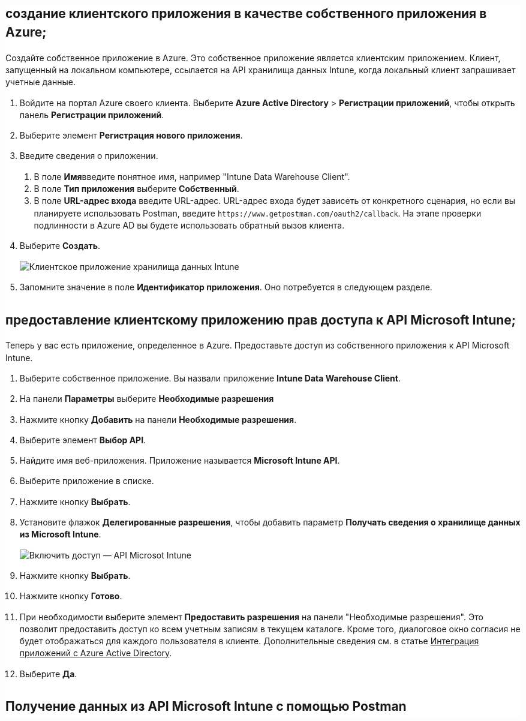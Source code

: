 ## <a name="create-a-client-app-as-a-native-app-in-azure"></a>создание клиентского приложения в качестве собственного приложения в Azure;

Создайте собственное приложение в Azure. Это собственное приложение является клиентским приложением. Клиент, запущенный на локальном компьютере, ссылается на API хранилища данных Intune, когда локальный клиент запрашивает учетные данные.

1. Войдите на портал Azure своего клиента. Выберите **Azure Active Directory** > **Регистрации приложений**, чтобы открыть панель **Регистрации приложений**.
2. Выберите элемент **Регистрация нового приложения**.
3. Введите сведения о приложении.
    1. В поле **Имя**введите понятное имя, например "Intune Data Warehouse Client".
    2. В поле **Тип приложения** выберите **Собственный**.
    3. В поле **URL-адрес входа** введите URL-адрес. URL-адрес входа будет зависеть от конкретного сценария, но если вы планируете использовать Postman, введите `https://www.getpostman.com/oauth2/callback`. На этапе проверки подлинности в Azure AD вы будете использовать обратный вызов клиента.
4. Выберите **Создать**.

     ![Клиентское приложение хранилища данных Intune](./media/reports-proc-data-rest/reports-get_rest_data_client_overview.png)

5. Запомните значение в поле **Идентификатор приложения**. Оно потребуется в следующем разделе.

## <a name="grant-the-client-app-access-to-the-microsoft-intune-api"></a>предоставление клиентскому приложению прав доступа к API Microsoft Intune;

Теперь у вас есть приложение, определенное в Azure. Предоставьте доступ из собственного приложения к API Microsoft Intune.

1. Выберите собственное приложение. Вы назвали приложение **Intune Data Warehouse Client**.
2. На панели **Параметры** выберите **Необходимые разрешения**
3. Нажмите кнопку **Добавить** на панели **Необходимые разрешения**.
4. Выберите элемент **Выбор API**.
5. Найдите имя веб-приложения. Приложение называется **Microsoft Intune API**.
6. Выберите приложение в списке.
7. Нажмите кнопку **Выбрать**.
8. Установите флажок **Делегированные разрешения**, чтобы добавить параметр **Получать сведения о хранилище данных из Microsoft Intune**.

    ![Включить доступ — API Microsot Intune](./media/reports-proc-data-rest/reports-get_rest_data_client_access.png)

9. Нажмите кнопку **Выбрать**.
10. Нажмите кнопку **Готово**.
11. При необходимости выберите элемент **Предоставить разрешения** на панели "Необходимые разрешения". Это позволит предоставить доступ ко всем учетным записям в текущем каталоге. Кроме того, диалоговое окно согласия не будет отображаться для каждого пользователя в клиенте. Дополнительные сведения см. в статье [Интеграция приложений с Azure Active Directory](https://docs.microsoft.com/azure/active-directory/develop/active-directory-integrating-applications).
12. Выберите **Да**.

## <a name="get-data-from-the-microsoft-intune-api-with-postman"></a>Получение данных из API Microsoft Intune с помощью Postman

